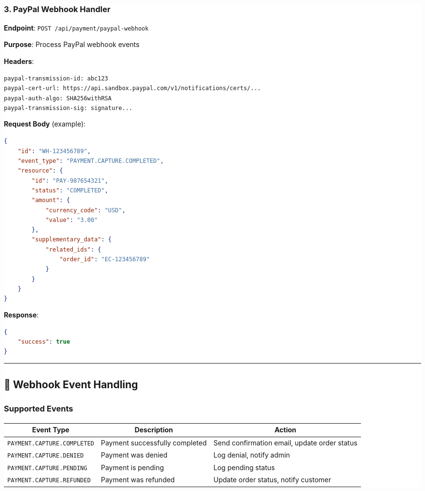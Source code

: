 ### **3. PayPal Webhook Handler**

**Endpoint**: `POST /api/payment/paypal-webhook`

**Purpose**: Process PayPal webhook events

**Headers**:
```
paypal-transmission-id: abc123
paypal-cert-url: https://api.sandbox.paypal.com/v1/notifications/certs/...
paypal-auth-algo: SHA256withRSA
paypal-transmission-sig: signature...
```

**Request Body** (example):
```json
{
    "id": "WH-123456789",
    "event_type": "PAYMENT.CAPTURE.COMPLETED",
    "resource": {
        "id": "PAY-987654321",
        "status": "COMPLETED",
        "amount": {
            "currency_code": "USD",
            "value": "3.00"
        },
        "supplementary_data": {
            "related_ids": {
                "order_id": "EC-123456789"
            }
        }
    }
}
```

**Response**:
```json
{
    "success": true
}
```

---

## **📡 Webhook Event Handling**

### **Supported Events**

| Event Type | Description | Action |
|------------|-------------|---------|
| `PAYMENT.CAPTURE.COMPLETED` | Payment successfully completed | Send confirmation email, update order status |
| `PAYMENT.CAPTURE.DENIED` | Payment was denied | Log denial, notify admin |
| `PAYMENT.CAPTURE.PENDING` | Payment is pending | Log pending status |
| `PAYMENT.CAPTURE.REFUNDED` | Payment was refunded | Update order status, notify customer |
